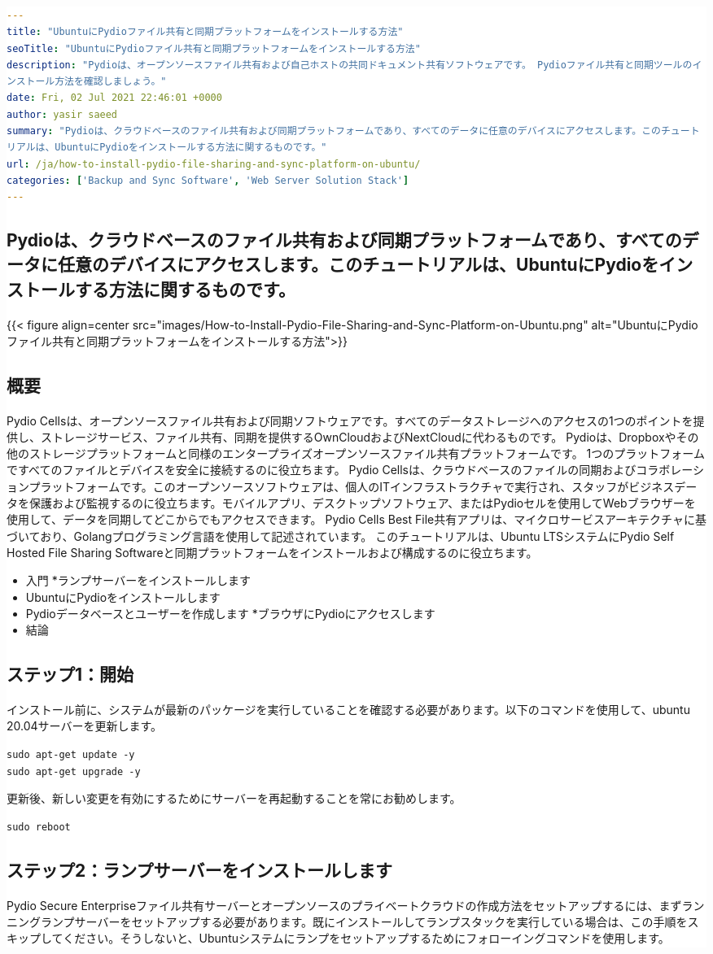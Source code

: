 ```yaml
---
title: "UbuntuにPydioファイル共有と同期プラットフォームをインストールする方法" 
seoTitle: "UbuntuにPydioファイル共有と同期プラットフォームをインストールする方法" 
description: "Pydioは、オープンソースファイル共有および自己ホストの共同ドキュメント共有ソフトウェアです。 Pydioファイル共有と同期ツールのインストール方法を確認しましょう。" 
date: Fri, 02 Jul 2021 22:46:01 +0000
author: yasir saeed
summary: "Pydioは、クラウドベースのファイル共有および同期プラットフォームであり、すべてのデータに任意のデバイスにアクセスします。このチュートリアルは、UbuntuにPydioをインストールする方法に関するものです。" 
url: /ja/how-to-install-pydio-file-sharing-and-sync-platform-on-ubuntu/
categories: ['Backup and Sync Software', 'Web Server Solution Stack']
---
```


## Pydioは、クラウドベースのファイル共有および同期プラットフォームであり、すべてのデータに任意のデバイスにアクセスします。このチュートリアルは、UbuntuにPydioをインストールする方法に関するものです。

{{< figure align=center src="images/How-to-Install-Pydio-File-Sharing-and-Sync-Platform-on-Ubuntu.png" alt="UbuntuにPydioファイル共有と同期プラットフォームをインストールする方法">}}


## **概要**
Pydio Cellsは、オープンソースファイル共有および同期ソフトウェアです。すべてのデータストレージへのアクセスの1つのポイントを提供し、ストレージサービス、ファイル共有、同期を提供するOwnCloudおよびNextCloudに代わるものです。 Pydioは、Dropboxやその他のストレージプラットフォームと同様のエンタープライズオープンソースファイル共有プラットフォームです。 1つのプラットフォームですべてのファイルとデバイスを安全に接続するのに役立ちます。
Pydio Cellsは、クラウドベースのファイルの同期およびコラボレーションプラットフォームです。このオープンソースソフトウェアは、個人のITインフラストラクチャで実行され、スタッフがビジネスデータを保護および監視するのに役立ちます。モバイルアプリ、デスクトップソフトウェア、またはPydioセルを使用してWebブラウザーを使用して、データを同期してどこからでもアクセスできます。 Pydio Cells Best File共有アプリは、マイクロサービスアーキテクチャに基づいており、Golangプログラミング言語を使用して記述されています。
このチュートリアルは、Ubuntu LTSシステムにPydio Self Hosted File Sharing Softwareと同期プラットフォームをインストールおよび構成するのに役立ちます。
  * 入門
  *ランプサーバーをインストールします
  * UbuntuにPydioをインストールします
  * Pydioデータベースとユーザーを作成します
  *ブラウザにPydioにアクセスします
  * 結論

## ステップ1：開始
インストール前に、システムが最新のパッケージを実行していることを確認する必要があります。以下のコマンドを使用して、ubuntu 20.04サーバーを更新します。
```
sudo apt-get update -y
sudo apt-get upgrade -y
```
更新後、新しい変更を有効にするためにサーバーを再起動することを常にお勧めします。
```
sudo reboot
```

## ステップ2：ランプサーバーをインストールします
Pydio Secure Enterpriseファイル共有サーバーとオープンソースのプライベートクラウドの作成方法をセットアップするには、まずランニングランプサーバーをセットアップする必要があります。既にインストールしてランプスタックを実行している場合は、この手順をスキップしてください。そうしないと、Ubuntuシステムにランプをセットアップするためにフォローイングコマンドを使用します。


[1]: https://twitter.com/containerize_co
[2]: https://www.linkedin.com/company/containerize/
[3]: http://facebook.com/containerize
[4]: mailto:yasir.saeed@aspose.com
[5]: https://blog.containerize.com/web-server-solution-stack/how-to-configure-apache-as-a-reverse-proxy-for-ubuntudebian/
[6]: https://blog.containerize.com/web-server-solution-stack/how-to-install-and-secure-phpmyadmin-with-nginx-on-ubuntu/
[7]: https://blog.containerize.com/web-server-solution-stack/how-to-secure-nginx-with-letsencrypt-on-ubuntu-20-04/
[8]: https://blog.containerize.com/web-server-solution-stack/how-to-configure-http2-support-in-nginx-on-ubuntudebian/
[9]: https://blog.containerize.com/web-server-solution-stack/how-to-setup-nginx-with-passenger-on-aws-production-server/